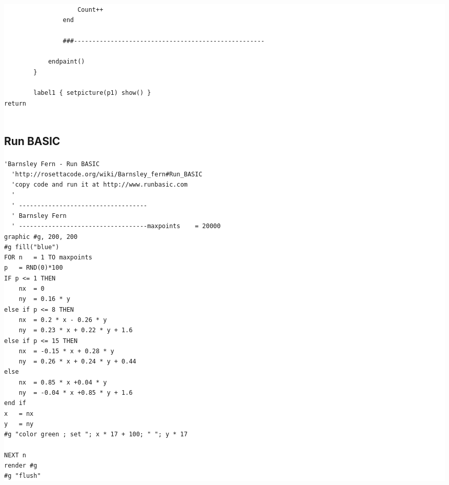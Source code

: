 ```Ring
					Count++                           
				end

				###----------------------------------------------------
				
			endpaint()
		}
		
		label1 { setpicture(p1) show() }
return                      
 

```



## Run BASIC


```runbasic
'Barnsley Fern - Run BASIC
  'http://rosettacode.org/wiki/Barnsley_fern#Run_BASIC
  'copy code and run it at http://www.runbasic.com
  '
  ' -----------------------------------
  ' Barnsley Fern
  ' -----------------------------------maxpoints	= 20000
graphic #g, 200, 200
#g fill("blue")
FOR n	= 1 TO maxpoints
p	= RND(0)*100
IF p <= 1 THEN 
	nx	= 0 
	ny	= 0.16 * y
else if p <= 8 THEN 
	nx	= 0.2 * x - 0.26 * y
	ny	= 0.23 * x + 0.22 * y + 1.6
else if p <= 15 THEN 
	nx	= -0.15 * x + 0.28 * y
	ny	= 0.26 * x + 0.24 * y + 0.44
else
	nx	= 0.85 * x +0.04 * y
	ny	= -0.04 * x +0.85 * y + 1.6
end if
x	= nx
y	= ny
#g "color green ; set "; x * 17 + 100; " "; y * 17

NEXT n
render #g
#g "flush"
```
